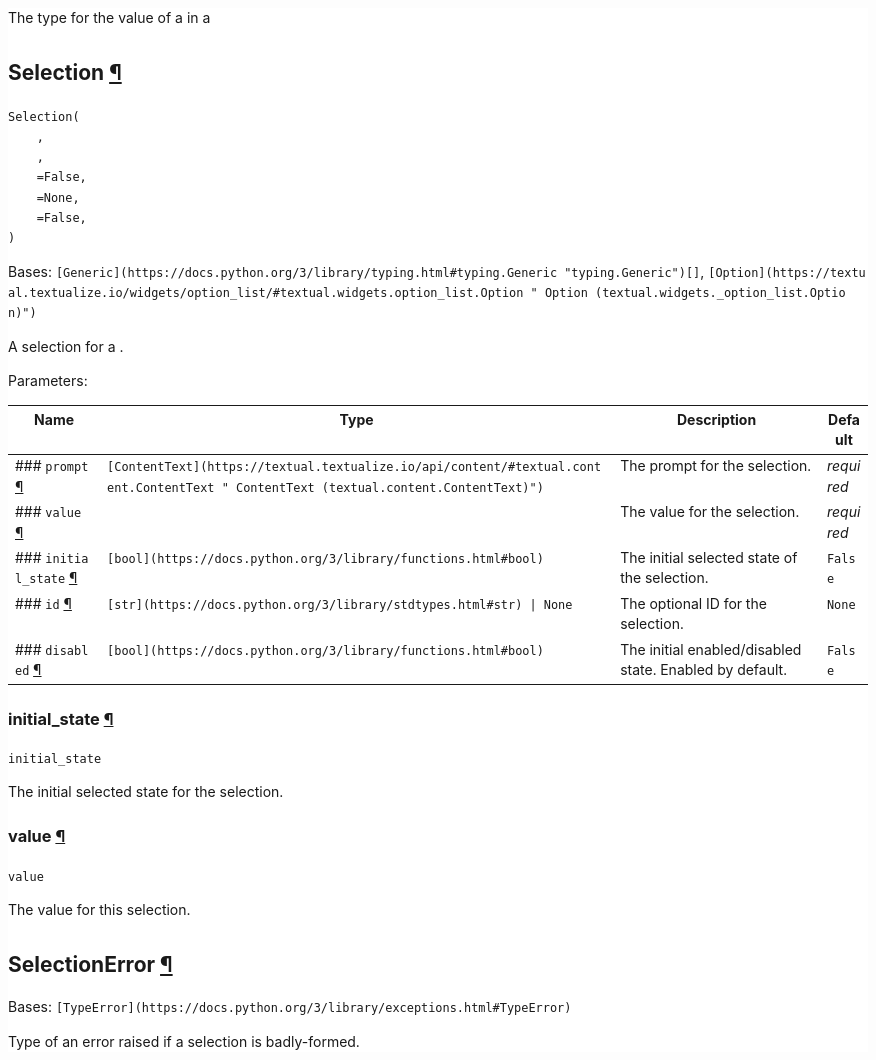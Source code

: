 The type for the value of a in a

## Selection [¶](https://textual.textualize.io/widgets/selection_list/#textual.widgets.selection_list.Selection "Permanent link")

```
Selection(
    ,
    ,
    =False,
    =None,
    =False,
)
```

Bases: `[Generic](https://docs.python.org/3/library/typing.html#typing.Generic "typing.Generic")[]`, `[Option](https://textual.textualize.io/widgets/option_list/#textual.widgets.option_list.Option " Option (textual.widgets._option_list.Option)")`

A selection for a .

Parameters:

| Name | Type | Description | Default |
| --- | --- | --- | --- |
| ### `prompt` [¶](https://textual.textualize.io/widgets/selection_list/#textual.widgets.selection_list.Selection\(prompt\) "Permanent link") | `[ContentText](https://textual.textualize.io/api/content/#textual.content.ContentText " ContentText (textual.content.ContentText)")` | The prompt for the selection. | *required* |
| ### `value` [¶](https://textual.textualize.io/widgets/selection_list/#textual.widgets.selection_list.Selection\(value\) "Permanent link") |  | The value for the selection. | *required* |
| ### `initial_state` [¶](https://textual.textualize.io/widgets/selection_list/#textual.widgets.selection_list.Selection\(initial_state\) "Permanent link") | `[bool](https://docs.python.org/3/library/functions.html#bool)` | The initial selected state of the selection. | `False` |
| ### `id` [¶](https://textual.textualize.io/widgets/selection_list/#textual.widgets.selection_list.Selection\(id\) "Permanent link") | `[str](https://docs.python.org/3/library/stdtypes.html#str) \| None` | The optional ID for the selection. | `None` |
| ### `disabled` [¶](https://textual.textualize.io/widgets/selection_list/#textual.widgets.selection_list.Selection\(disabled\) "Permanent link") | `[bool](https://docs.python.org/3/library/functions.html#bool)` | The initial enabled/disabled state. Enabled by default. | `False` |

### initial\_state [¶](https://textual.textualize.io/widgets/selection_list/#textual.widgets.selection_list.Selection.initial_state "Permanent link")

```
initial_state
```

The initial selected state for the selection.

### value [¶](https://textual.textualize.io/widgets/selection_list/#textual.widgets.selection_list.Selection.value "Permanent link")

```
value
```

The value for this selection.

## SelectionError [¶](https://textual.textualize.io/widgets/selection_list/#textual.widgets.selection_list.SelectionError "Permanent link")

Bases: `[TypeError](https://docs.python.org/3/library/exceptions.html#TypeError)`

Type of an error raised if a selection is badly-formed.